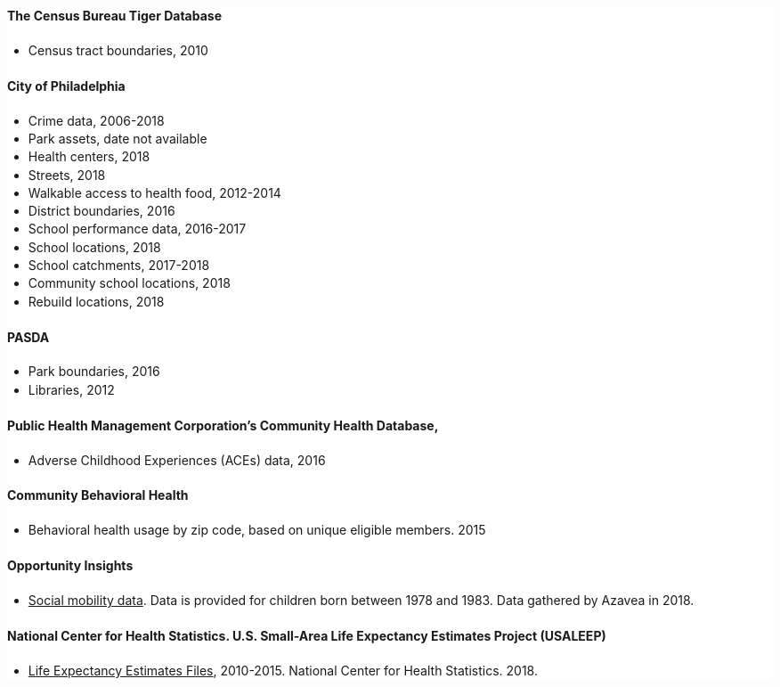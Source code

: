 #### The Census Bureau Tiger Database
- Census tract boundaries, 2010

#### City of Philadelphia
- Crime data, 2006-2018
- Park assets, date not available
- Health centers, 2018
- Streets, 2018
- Walkable access to health food, 2012-2014
- District boundaries, 2016
- School performance data, 2016-2017
- School locations, 2018
- School catchments, 2017-2018
- Community school locations, 2018
- Rebuild locations, 2018

#### PASDA
- Park boundaries, 2016
- Libraries, 2012

#### Public Health Management Corporation’s Community Health Database, 
- Adverse Childhood Experiences (ACEs) data, 2016

#### Community Behavioral Health
- Behavioral health usage by zip code, based on unique eligible members. 2015

#### Opportunity Insights
- [Social mobility data](https://opportunityinsights.org/data/). Data is provided for children born
between 1978 and 1983. Data gathered by Azavea in 2018.

#### National Center for Health Statistics. U.S. Small-Area Life Expectancy Estimates Project (USALEEP)
- [Life Expectancy Estimates Files](https://www.cdc.gov/nchs/nvss/usaleep/usaleep.html), 2010-2015. National Center for Health Statistics. 2018.
